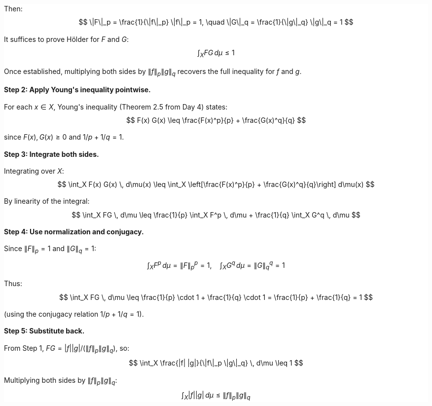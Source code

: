 Then:
$$
\|F\|_p = \frac{1}{\|f\|_p} \|f\|_p = 1, \quad \|G\|_q = \frac{1}{\|g\|_q} \|g\|_q = 1
$$

It suffices to prove Hölder for $F$ and $G$:
$$
\int_X FG \, d\mu \leq 1
$$

Once established, multiplying both sides by $\|f\|_p \|g\|_q$ recovers the full inequality for $f$ and $g$.

**Step 2: Apply Young's inequality pointwise.**

For each $x \in X$, Young's inequality (Theorem 2.5 from Day 4) states:
$$
F(x) G(x) \leq \frac{F(x)^p}{p} + \frac{G(x)^q}{q}
$$

since $F(x), G(x) \geq 0$ and $1/p + 1/q = 1$.

**Step 3: Integrate both sides.**

Integrating over $X$:
$$
\int_X F(x) G(x) \, d\mu(x) \leq \int_X \left[\frac{F(x)^p}{p} + \frac{G(x)^q}{q}\right] d\mu(x)
$$

By linearity of the integral:
$$
\int_X FG \, d\mu \leq \frac{1}{p} \int_X F^p \, d\mu + \frac{1}{q} \int_X G^q \, d\mu
$$

**Step 4: Use normalization and conjugacy.**

Since $\|F\|_p = 1$ and $\|G\|_q = 1$:
$$
\int_X F^p \, d\mu = \|F\|_p^p = 1, \quad \int_X G^q \, d\mu = \|G\|_q^q = 1
$$

Thus:
$$
\int_X FG \, d\mu \leq \frac{1}{p} \cdot 1 + \frac{1}{q} \cdot 1 = \frac{1}{p} + \frac{1}{q} = 1
$$

(using the conjugacy relation $1/p + 1/q = 1$).

**Step 5: Substitute back.**

From Step 1, $FG = |f| |g| / (\|f\|_p \|g\|_q)$, so:
$$
\int_X \frac{|f| |g|}{\|f\|_p \|g\|_q} \, d\mu \leq 1
$$

Multiplying both sides by $\|f\|_p \|g\|_q$:
$$
\int_X |f| |g| \, d\mu \leq \|f\|_p \|g\|_q
$$
